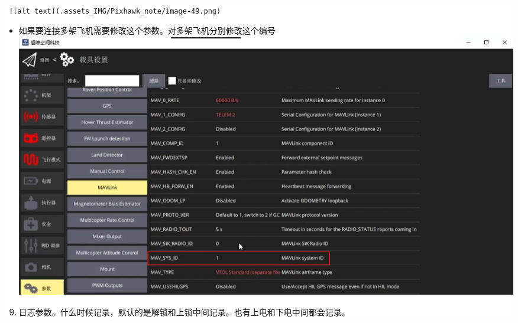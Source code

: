      ![alt text](.assets_IMG/Pixhawk_note/image-49.png)  
   - 如果要连接多架飞机需要修改这个参数。对多架飞机分别修改这个编号  
     ![alt text](.assets_IMG/Pixhawk_note/image-50.png)  
9.  日志参数。什么时候记录，默认的是解锁和上锁中间记录。也有上电和下电中间都会记录。  